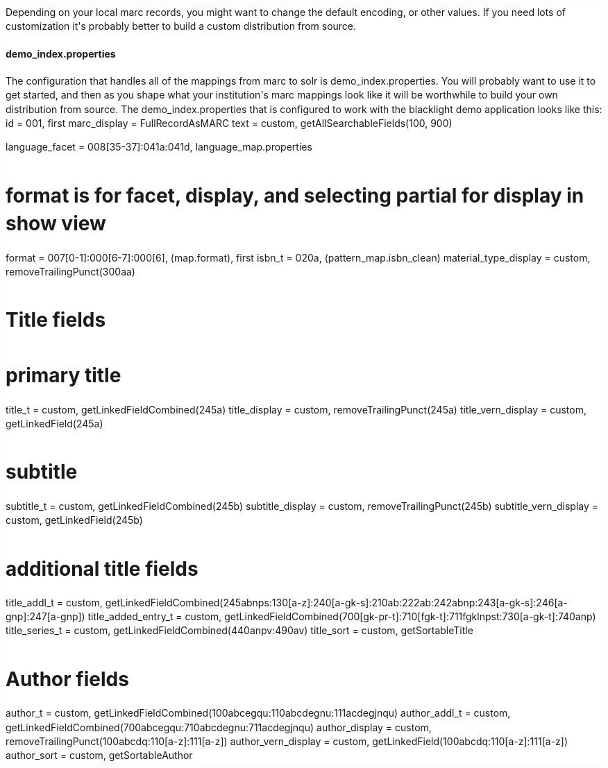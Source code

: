Depending on your local marc records, you might want to change the default encoding, or other values. If you need lots of customization it's probably better to build a custom distribution from source.

#### demo\_index.properties ####

The configuration that handles all of the mappings from marc to solr is demo\_index.properties. You will probably want to use it to get started, and then as you shape what your institution's marc mappings look like it will be worthwhile to build your own distribution from source. The demo\_index.properties that is configured to work with the blacklight demo application looks like this:
id = 001, first
marc_display = FullRecordAsMARC
text = custom, getAllSearchableFields(100, 900)

language_facet = 008[35-37]:041a:041d, language_map.properties
# format is for facet, display, and selecting partial for display in show view
format = 007[0-1]:000[6-7]:000[6], (map.format), first
isbn_t = 020a, (pattern_map.isbn_clean)
material_type_display = custom, removeTrailingPunct(300aa)

# Title fields
#    primary title 
title_t = custom, getLinkedFieldCombined(245a)
title_display = custom, removeTrailingPunct(245a)
title_vern_display = custom, getLinkedField(245a)
#    subtitle
subtitle_t = custom, getLinkedFieldCombined(245b)
subtitle_display = custom, removeTrailingPunct(245b)
subtitle_vern_display = custom, getLinkedField(245b)
#    additional title fields
title_addl_t = custom, getLinkedFieldCombined(245abnps:130[a-z]:240[a-gk-s]:210ab:222ab:242abnp:243[a-gk-s]:246[a-gnp]:247[a-gnp])
title_added_entry_t = custom, getLinkedFieldCombined(700[gk-pr-t]:710[fgk-t]:711fgklnpst:730[a-gk-t]:740anp)
title_series_t = custom, getLinkedFieldCombined(440anpv:490av)
title_sort = custom, getSortableTitle

# Author fields
author_t = custom, getLinkedFieldCombined(100abcegqu:110abcdegnu:111acdegjnqu)
author_addl_t = custom, getLinkedFieldCombined(700abcegqu:710abcdegnu:711acdegjnqu)
author_display = custom, removeTrailingPunct(100abcdq:110[a-z]:111[a-z])
author_vern_display = custom, getLinkedField(100abcdq:110[a-z]:111[a-z])
author_sort = custom, getSortableAuthor
